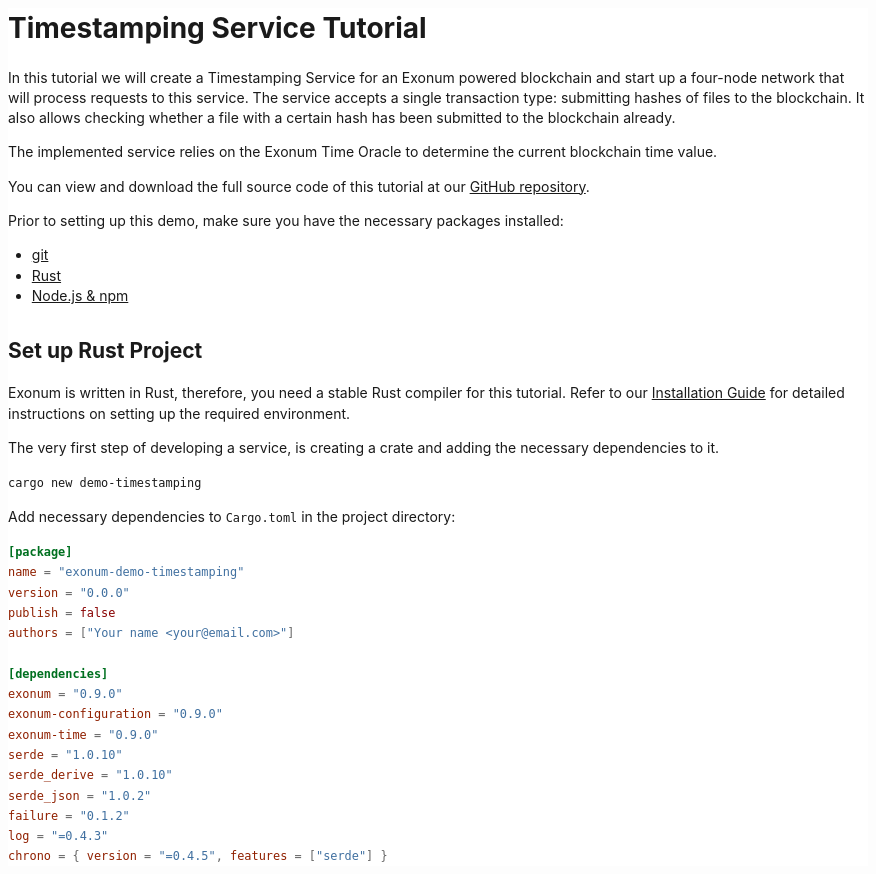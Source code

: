 # Timestamping Service Tutorial

In this tutorial we will create a Timestamping Service for an Exonum
powered blockchain and start up a four-node network that will process requests
to this service. The service accepts a single transaction type: submitting
hashes of files to the blockchain. It also allows checking whether a file
with a certain hash has been submitted to the blockchain already.

The implemented service relies on the Exonum Time Oracle to determine the
current blockchain time value.

You can view and download the full source code of this tutorial at
our [GitHub repository][timestamping].

Prior to setting up this demo, make sure you have the necessary packages
installed:

- [git](https://git-scm.com/downloads)
- [Rust](https://rustup.rs)
- [Node.js & npm](https://nodejs.org/en/download/)

## Set up Rust Project

Exonum is written in Rust, therefore, you need a stable Rust compiler for this
tutorial. Refer to our [Installation Guide](./install.md) for detailed
instructions on setting up the required environment.

The very first step of developing a service, is creating a crate and adding
the necessary dependencies to it.

```bash
cargo new demo-timestamping
```

Add necessary dependencies to `Cargo.toml` in the project directory:

```toml
[package]
name = "exonum-demo-timestamping"
version = "0.0.0"
publish = false
authors = ["Your name <your@email.com>"]

[dependencies]
exonum = "0.9.0"
exonum-configuration = "0.9.0"
exonum-time = "0.9.0"
serde = "1.0.10"
serde_derive = "1.0.10"
serde_json = "1.0.2"
failure = "0.1.2"
log = "=0.4.3"
chrono = { version = "=0.4.5", features = ["serde"] }
```


[timestamping]: https://github.com/exonum/exonum/tree/master/examples/timestamping
[demo-data-proofs]: https://github.com/exonum/exonum/tree/master/examples/cryptocurrency-advanced
[demo-service]: https://github.com/exonum/exonum/tree/master/examples/cryptocurrency
[src/lib.rs]: https://github.com/exonum/exonum/blob/master/examples/timestamping/backend/src/lib.rs
[src/transactions.rs]: https://github.com/exonum/exonum/blob/master/examples/timestamping/backend/src/transactions.rs
[src/schema.rs]: https://github.com/exonum/exonum/blob/master/examples/timestamping/backend/src/schema.rs
[src/api.rs]: https://github.com/exonum/exonum/blob/master/examples/timestamping/backend/src/api.rs
[src/main.rs]: https://github.com/exonum/exonum/blob/master/examples/timestamping/backend/src/main.rs
[client]: https://github.com/exonum/exonum-client